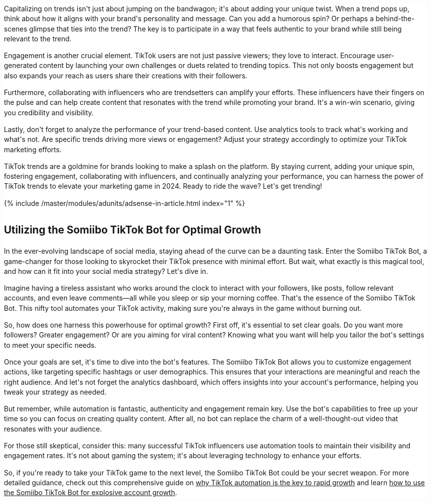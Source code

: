 Capitalizing on trends isn't just about jumping on the bandwagon; it's about adding your unique twist. When a trend pops up, think about how it aligns with your brand's personality and message. Can you add a humorous spin? Or perhaps a behind-the-scenes glimpse that ties into the trend? The key is to participate in a way that feels authentic to your brand while still being relevant to the trend.

Engagement is another crucial element. TikTok users are not just passive viewers; they love to interact. Encourage user-generated content by launching your own challenges or duets related to trending topics. This not only boosts engagement but also expands your reach as users share their creations with their followers.

Furthermore, collaborating with influencers who are trendsetters can amplify your efforts. These influencers have their fingers on the pulse and can help create content that resonates with the trend while promoting your brand. It's a win-win scenario, giving you credibility and visibility.

Lastly, don't forget to analyze the performance of your trend-based content. Use analytics tools to track what's working and what's not. Are specific trends driving more views or engagement? Adjust your strategy accordingly to optimize your TikTok marketing efforts.

TikTok trends are a goldmine for brands looking to make a splash on the platform. By staying current, adding your unique spin, fostering engagement, collaborating with influencers, and continually analyzing your performance, you can harness the power of TikTok trends to elevate your marketing game in 2024. Ready to ride the wave? Let's get trending!

{% include /master/modules/adunits/adsense-in-article.html index="1" %}

## Utilizing the Somiibo TikTok Bot for Optimal Growth

In the ever-evolving landscape of social media, staying ahead of the curve can be a daunting task. Enter the Somiibo TikTok Bot, a game-changer for those looking to skyrocket their TikTok presence with minimal effort. But wait, what exactly is this magical tool, and how can it fit into your social media strategy? Let's dive in.

Imagine having a tireless assistant who works around the clock to interact with your followers, like posts, follow relevant accounts, and even leave comments—all while you sleep or sip your morning coffee. That's the essence of the Somiibo TikTok Bot. This nifty tool automates your TikTok activity, making sure you're always in the game without burning out.

So, how does one harness this powerhouse for optimal growth? First off, it's essential to set clear goals. Do you want more followers? Greater engagement? Or are you aiming for viral content? Knowing what you want will help you tailor the bot's settings to meet your specific needs. 

Once your goals are set, it's time to dive into the bot's features. The Somiibo TikTok Bot allows you to customize engagement actions, like targeting specific hashtags or user demographics. This ensures that your interactions are meaningful and reach the right audience. And let's not forget the analytics dashboard, which offers insights into your account's performance, helping you tweak your strategy as needed.

But remember, while automation is fantastic, authenticity and engagement remain key. Use the bot's capabilities to free up your time so you can focus on creating quality content. After all, no bot can replace the charm of a well-thought-out video that resonates with your audience.

For those still skeptical, consider this: many successful TikTok influencers use automation tools to maintain their visibility and engagement rates. It's not about gaming the system; it's about leveraging technology to enhance your efforts. 

So, if you're ready to take your TikTok game to the next level, the Somiibo TikTok Bot could be your secret weapon. For more detailed guidance, check out this comprehensive guide on [why TikTok automation is the key to rapid growth](https://tokautomator.com/blog/why-tiktok-automation-is-the-key-to-rapid-growth) and learn [how to use the Somiibo TikTok Bot for explosive account growth](https://tokautomator.com/blog/how-to-use-the-somiibo-tiktok-bot-for-explosive-account-growth).
